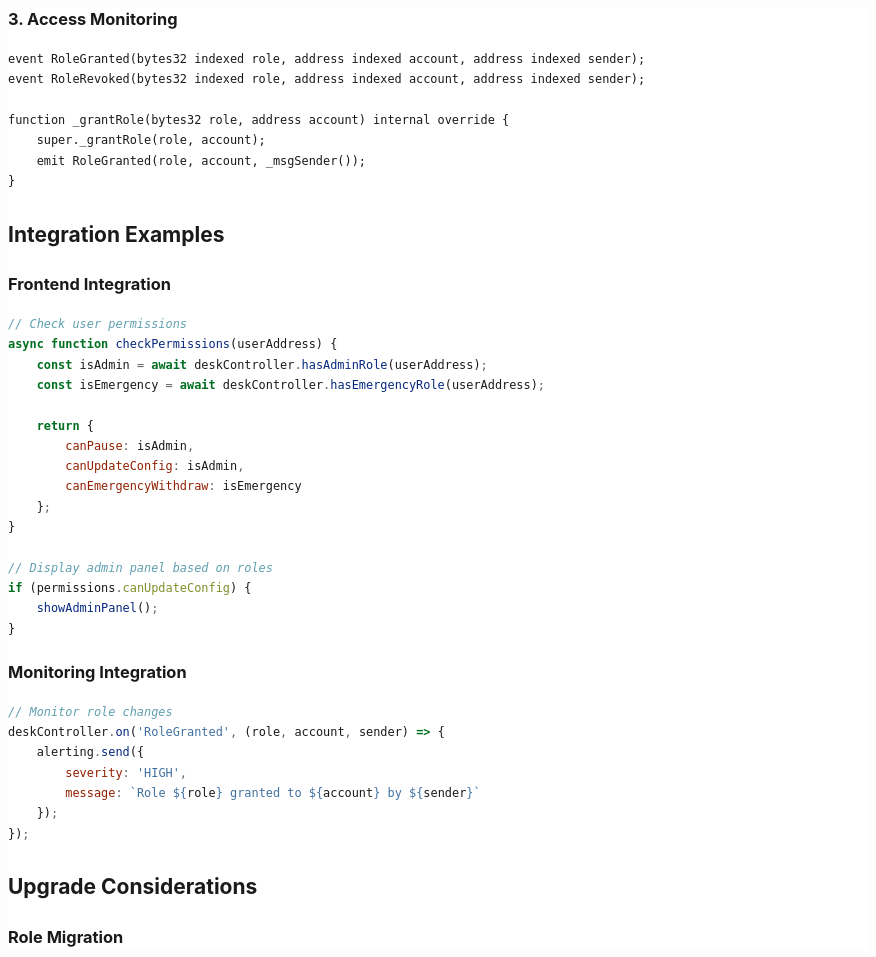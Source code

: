 ### 3. Access Monitoring

```solidity
event RoleGranted(bytes32 indexed role, address indexed account, address indexed sender);
event RoleRevoked(bytes32 indexed role, address indexed account, address indexed sender);

function _grantRole(bytes32 role, address account) internal override {
    super._grantRole(role, account);
    emit RoleGranted(role, account, _msgSender());
}
```

## Integration Examples

### Frontend Integration

```javascript
// Check user permissions
async function checkPermissions(userAddress) {
    const isAdmin = await deskController.hasAdminRole(userAddress);
    const isEmergency = await deskController.hasEmergencyRole(userAddress);
    
    return {
        canPause: isAdmin,
        canUpdateConfig: isAdmin,
        canEmergencyWithdraw: isEmergency
    };
}

// Display admin panel based on roles
if (permissions.canUpdateConfig) {
    showAdminPanel();
}
```

### Monitoring Integration

```javascript
// Monitor role changes
deskController.on('RoleGranted', (role, account, sender) => {
    alerting.send({
        severity: 'HIGH',
        message: `Role ${role} granted to ${account} by ${sender}`
    });
});
```

## Upgrade Considerations

### Role Migration
